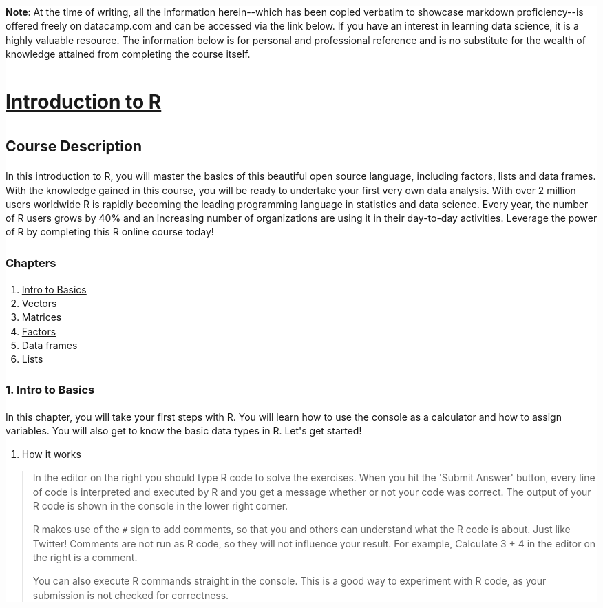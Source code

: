 **Note**: At the time of writing, all the information herein--which has been copied verbatim to showcase markdown proficiency--is offered freely on datacamp.com and can be accessed via the link below. If you have an interest in learning data science, it is a highly valuable resource. The information below is for personal and professional reference and is no substitute for the wealth of knowledge attained from completing the course itself.
# [Introduction to R](https://www.datacamp.com/courses/free-introduction-to-r)

## Course Description

In this introduction to R, you will master the basics of this beautiful open source language, including factors, lists and data frames. With the knowledge gained in this course, you will be ready to undertake your first very own data analysis. With over 2 million users worldwide R is rapidly becoming the leading programming language in statistics and data science. Every year, the number of R users grows by 40% and an increasing number of organizations are using it in their day-to-day activities. Leverage the power of R by completing this R online course today!

### Chapters
1. [Intro to Basics](https://github.com/Delimain/DataCamp_Exercises/blob/master/Introduction_to_R/Introduction_to_R_Instructions.md#1-intro-to-basics)
2. [Vectors](https://github.com/Delimain/DataCamp_Exercises/blob/master/Introduction_to_R/Introduction_to_R_Instructions.md#2-vectors)
3. [Matrices](https://github.com/Delimain/DataCamp_Exercises/blob/master/Introduction_to_R/Introduction_to_R_Instructions.md#3-matrices
)
4. [Factors](https://github.com/Delimain/DataCamp_Exercises/blob/master/Introduction_to_R/Introduction_to_R_Instructions.md#4-factors)
5. [Data frames](https://github.com/Delimain/DataCamp_Exercises/blob/master/Introduction_to_R/Introduction_to_R_Instructions.md#5-data-frames)
6. [Lists](https://github.com/Delimain/DataCamp_Exercises/blob/master/Introduction_to_R/Introduction_to_R_Instructions.md#6-lists)

### 1. [Intro to Basics](https://github.com/Delimain/DataCamp_Exercises/blob/master/Introduction_to_R/Introduction_to_R_Exercises.md#1-intro-to-basics)

In this chapter, you will take your first steps with R. You will learn how to use the console as a calculator and how to assign variables. You will also get to know the basic data types in R. Let's get started!

1. [How it works](https://github.com/Delimain/DataCamp_Exercises/blob/master/Introduction_to_R/Introduction_to_R_Exercises.md#how-it-works)

> In the editor on the right you should type R code to solve the exercises. When you hit the 'Submit Answer' button, every line of code is interpreted and executed by R and you get a message whether or not your code was correct. The output of your R code is shown in the console in the lower right corner.
> 
> R makes use of the `#` sign to add comments, so that you and others can understand what the R code is about. Just like Twitter! Comments are not run as R code, so they will not influence your result. For example, Calculate 3 + 4 in the editor on the right is a comment.
> 
> You can also execute R commands straight in the console. This is a good way to experiment with R code, as your submission is not checked for correctness.
